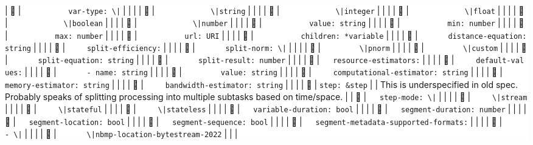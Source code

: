 | 🔴 |       `var-type: \|` | | |
| 🔴 |        `\|string` | | |
| 🔴 |        `\|integer` | | |
| 🔴 |        `\|float` | | |
| 🔴 |        `\|boolean` | | |
| 🔴 |        `\|number` | | |
| 🔴 |       `value: string` | | |
| 🔴 |       `min: number` | | |
| 🔴 |       `max: number` | | |
| 🔴 |       `url: URI` | | |
| 🔴 |       `children: *variable` | | |
| 🔴 |     `distance-equation: string` | | |
| 🔴 |    `split-efficiency:` | | |
| 🔴 |     `split-norm: \|` | | |
| 🔴 |      `\|pnorm` | | |
| 🔴 |      `\|custom` | | |
| 🔴 |     `split-equation: string` | | |
| 🔴 |     `split-result: number` | | |
| 🔴 |   `resource-estimators:` | | |
| 🔴 |    `default-values:` | | |
| 🔴 |     `- name: string` | | |
| 🔴 |      `value: string` | | |
| 🔴 |    `computational-estimator: string` | | |
| 🔴 |    `memory-estimator: string` | | |
| 🔴 |    `bandwidth-estimator: string` | | |
| 🔴 | `step: &step` | | This is underspecified in old spec. Probably speaks of splitting processing into multiple subtasks based on time/space. |
| 🔴 |   `step-mode: \|` | | |
| 🔴 |    `\|stream` | | |
| 🔴 |    `\|stateful` | | |
| 🔴 |    `\|stateless` | | |
| 🔴 |   `variable-duration: bool` | | |
| 🔴 |   `segment-duration: number` | | |
| 🔴 |   `segment-location: bool` | | |
| 🔴 |   `segment-sequence: bool` | | |
| 🔴 |   `segment-metadata-supported-formats:` | | |
| 🔴 |    `- \|` | | |
| 🔴 |     `\|nbmp-location-bytestream-2022` | | |